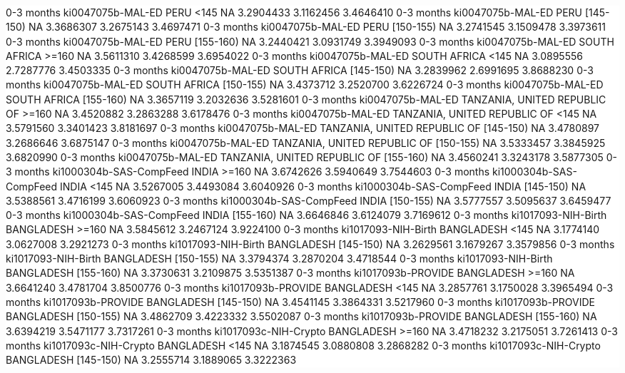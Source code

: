 0-3 months     ki0047075b-MAL-ED          PERU                           <145                 NA                3.2904433   3.1162456   3.4646410
0-3 months     ki0047075b-MAL-ED          PERU                           [145-150)            NA                3.3686307   3.2675143   3.4697471
0-3 months     ki0047075b-MAL-ED          PERU                           [150-155)            NA                3.2741545   3.1509478   3.3973611
0-3 months     ki0047075b-MAL-ED          PERU                           [155-160)            NA                3.2440421   3.0931749   3.3949093
0-3 months     ki0047075b-MAL-ED          SOUTH AFRICA                   >=160                NA                3.5611310   3.4268599   3.6954022
0-3 months     ki0047075b-MAL-ED          SOUTH AFRICA                   <145                 NA                3.0895556   2.7287776   3.4503335
0-3 months     ki0047075b-MAL-ED          SOUTH AFRICA                   [145-150)            NA                3.2839962   2.6991695   3.8688230
0-3 months     ki0047075b-MAL-ED          SOUTH AFRICA                   [150-155)            NA                3.4373712   3.2520700   3.6226724
0-3 months     ki0047075b-MAL-ED          SOUTH AFRICA                   [155-160)            NA                3.3657119   3.2032636   3.5281601
0-3 months     ki0047075b-MAL-ED          TANZANIA, UNITED REPUBLIC OF   >=160                NA                3.4520882   3.2863288   3.6178476
0-3 months     ki0047075b-MAL-ED          TANZANIA, UNITED REPUBLIC OF   <145                 NA                3.5791560   3.3401423   3.8181697
0-3 months     ki0047075b-MAL-ED          TANZANIA, UNITED REPUBLIC OF   [145-150)            NA                3.4780897   3.2686646   3.6875147
0-3 months     ki0047075b-MAL-ED          TANZANIA, UNITED REPUBLIC OF   [150-155)            NA                3.5333457   3.3845925   3.6820990
0-3 months     ki0047075b-MAL-ED          TANZANIA, UNITED REPUBLIC OF   [155-160)            NA                3.4560241   3.3243178   3.5877305
0-3 months     ki1000304b-SAS-CompFeed    INDIA                          >=160                NA                3.6742626   3.5940649   3.7544603
0-3 months     ki1000304b-SAS-CompFeed    INDIA                          <145                 NA                3.5267005   3.4493084   3.6040926
0-3 months     ki1000304b-SAS-CompFeed    INDIA                          [145-150)            NA                3.5388561   3.4716199   3.6060923
0-3 months     ki1000304b-SAS-CompFeed    INDIA                          [150-155)            NA                3.5777557   3.5095637   3.6459477
0-3 months     ki1000304b-SAS-CompFeed    INDIA                          [155-160)            NA                3.6646846   3.6124079   3.7169612
0-3 months     ki1017093-NIH-Birth        BANGLADESH                     >=160                NA                3.5845612   3.2467124   3.9224100
0-3 months     ki1017093-NIH-Birth        BANGLADESH                     <145                 NA                3.1774140   3.0627008   3.2921273
0-3 months     ki1017093-NIH-Birth        BANGLADESH                     [145-150)            NA                3.2629561   3.1679267   3.3579856
0-3 months     ki1017093-NIH-Birth        BANGLADESH                     [150-155)            NA                3.3794374   3.2870204   3.4718544
0-3 months     ki1017093-NIH-Birth        BANGLADESH                     [155-160)            NA                3.3730631   3.2109875   3.5351387
0-3 months     ki1017093b-PROVIDE         BANGLADESH                     >=160                NA                3.6641240   3.4781704   3.8500776
0-3 months     ki1017093b-PROVIDE         BANGLADESH                     <145                 NA                3.2857761   3.1750028   3.3965494
0-3 months     ki1017093b-PROVIDE         BANGLADESH                     [145-150)            NA                3.4541145   3.3864331   3.5217960
0-3 months     ki1017093b-PROVIDE         BANGLADESH                     [150-155)            NA                3.4862709   3.4223332   3.5502087
0-3 months     ki1017093b-PROVIDE         BANGLADESH                     [155-160)            NA                3.6394219   3.5471177   3.7317261
0-3 months     ki1017093c-NIH-Crypto      BANGLADESH                     >=160                NA                3.4718232   3.2175051   3.7261413
0-3 months     ki1017093c-NIH-Crypto      BANGLADESH                     <145                 NA                3.1874545   3.0880808   3.2868282
0-3 months     ki1017093c-NIH-Crypto      BANGLADESH                     [145-150)            NA                3.2555714   3.1889065   3.3222363